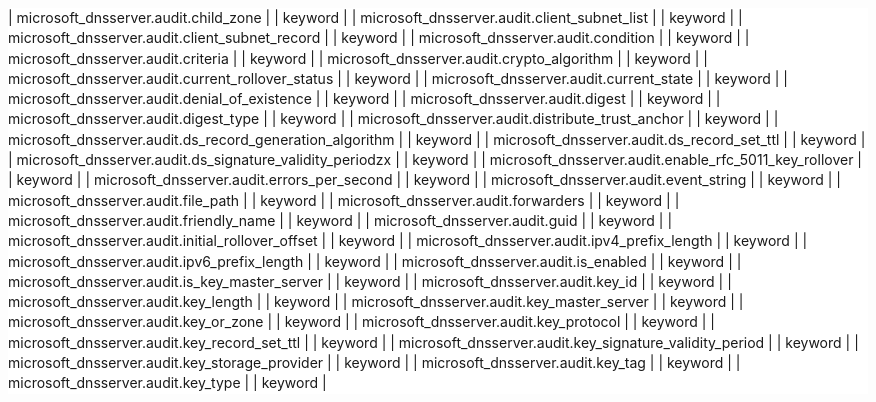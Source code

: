 | microsoft_dnsserver.audit.child_zone |  | keyword |
| microsoft_dnsserver.audit.client_subnet_list |  | keyword |
| microsoft_dnsserver.audit.client_subnet_record |  | keyword |
| microsoft_dnsserver.audit.condition |  | keyword |
| microsoft_dnsserver.audit.criteria |  | keyword |
| microsoft_dnsserver.audit.crypto_algorithm |  | keyword |
| microsoft_dnsserver.audit.current_rollover_status |  | keyword |
| microsoft_dnsserver.audit.current_state |  | keyword |
| microsoft_dnsserver.audit.denial_of_existence |  | keyword |
| microsoft_dnsserver.audit.digest |  | keyword |
| microsoft_dnsserver.audit.digest_type |  | keyword |
| microsoft_dnsserver.audit.distribute_trust_anchor |  | keyword |
| microsoft_dnsserver.audit.ds_record_generation_algorithm |  | keyword |
| microsoft_dnsserver.audit.ds_record_set_ttl |  | keyword |
| microsoft_dnsserver.audit.ds_signature_validity_periodzx |  | keyword |
| microsoft_dnsserver.audit.enable_rfc_5011_key_rollover |  | keyword |
| microsoft_dnsserver.audit.errors_per_second |  | keyword |
| microsoft_dnsserver.audit.event_string |  | keyword |
| microsoft_dnsserver.audit.file_path |  | keyword |
| microsoft_dnsserver.audit.forwarders |  | keyword |
| microsoft_dnsserver.audit.friendly_name |  | keyword |
| microsoft_dnsserver.audit.guid |  | keyword |
| microsoft_dnsserver.audit.initial_rollover_offset |  | keyword |
| microsoft_dnsserver.audit.ipv4_prefix_length |  | keyword |
| microsoft_dnsserver.audit.ipv6_prefix_length |  | keyword |
| microsoft_dnsserver.audit.is_enabled |  | keyword |
| microsoft_dnsserver.audit.is_key_master_server |  | keyword |
| microsoft_dnsserver.audit.key_id |  | keyword |
| microsoft_dnsserver.audit.key_length |  | keyword |
| microsoft_dnsserver.audit.key_master_server |  | keyword |
| microsoft_dnsserver.audit.key_or_zone |  | keyword |
| microsoft_dnsserver.audit.key_protocol |  | keyword |
| microsoft_dnsserver.audit.key_record_set_ttl |  | keyword |
| microsoft_dnsserver.audit.key_signature_validity_period |  | keyword |
| microsoft_dnsserver.audit.key_storage_provider |  | keyword |
| microsoft_dnsserver.audit.key_tag |  | keyword |
| microsoft_dnsserver.audit.key_type |  | keyword |